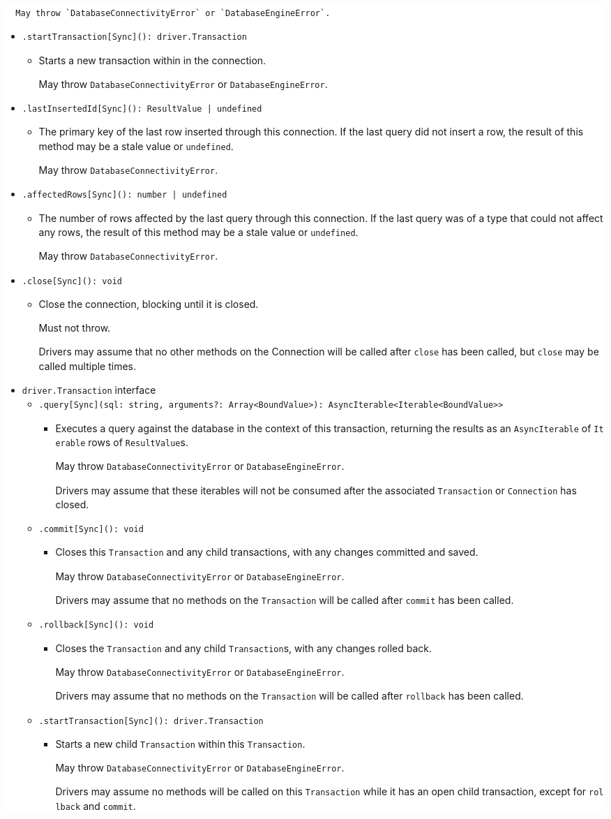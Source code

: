       May throw `DatabaseConnectivityError` or `DatabaseEngineError`.
  - `.startTransaction[Sync](): driver.Transaction`
    - Starts a new transaction within in the connection.

      May throw `DatabaseConnectivityError` or `DatabaseEngineError`.
  - `.lastInsertedId[Sync](): ResultValue | undefined`
    - The primary key of the last row inserted through this connection. If the
      last query did not insert a row, the result of this method may be a stale
      value or `undefined`.

      May throw `DatabaseConnectivityError`.
  - `.affectedRows[Sync](): number | undefined`
    - The number of rows affected by the last query through this connection. If
      the last query was of a type that could not affect any rows, the result of
      this method may be a stale value or `undefined`.

      May throw `DatabaseConnectivityError`.
  - `.close[Sync](): void`
    - Close the connection, blocking until it is closed.

      Must not throw.

      Drivers may assume that no other methods on the Connection will be called
      after `close` has been called, but `close` may be called multiple times.
- `driver.Transaction` interface
  - `.query[Sync](sql: string, arguments?: Array<BoundValue>): AsyncIterable<Iterable<BoundValue>>`
    - Executes a query against the database in the context of this transaction,
      returning the results as an `AsyncIterable` of `Iterable` rows of
      `ResultValue`s.

      May throw `DatabaseConnectivityError` or `DatabaseEngineError`.

      Drivers may assume that these iterables will not be consumed after the
      associated `Transaction` or `Connection` has closed.
  - `.commit[Sync](): void`
    - Closes this `Transaction` and any child transactions, with any changes
      committed and saved.

      May throw `DatabaseConnectivityError` or `DatabaseEngineError`.

      Drivers may assume that no methods on the `Transaction` will be called
      after `commit` has been called.
  - `.rollback[Sync](): void`
    - Closes the `Transaction` and any child `Transaction`s, with any changes
      rolled back.

      May throw `DatabaseConnectivityError` or `DatabaseEngineError`.

      Drivers may assume that no methods on the `Transaction` will be called
      after `rollback` has been called.
  - `.startTransaction[Sync](): driver.Transaction`
    - Starts a new child `Transaction` within this `Transaction`.

      May throw `DatabaseConnectivityError` or `DatabaseEngineError`.

      Drivers may assume no methods will be called on this `Transaction` while
      it has an open child transaction, except for `rollback` and `commit`.

